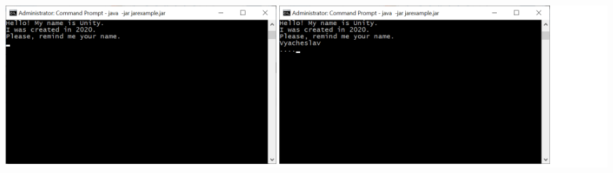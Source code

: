 <img src="https://github.com/4Gatee/SimpleChattyBot/blob/master/readme-img/1.png?raw=true" width="45%"></img> <img src="https://github.com/4Gatee/SimpleChattyBot/blob/master/readme-img/2.png?raw=true" width="45%"></img>